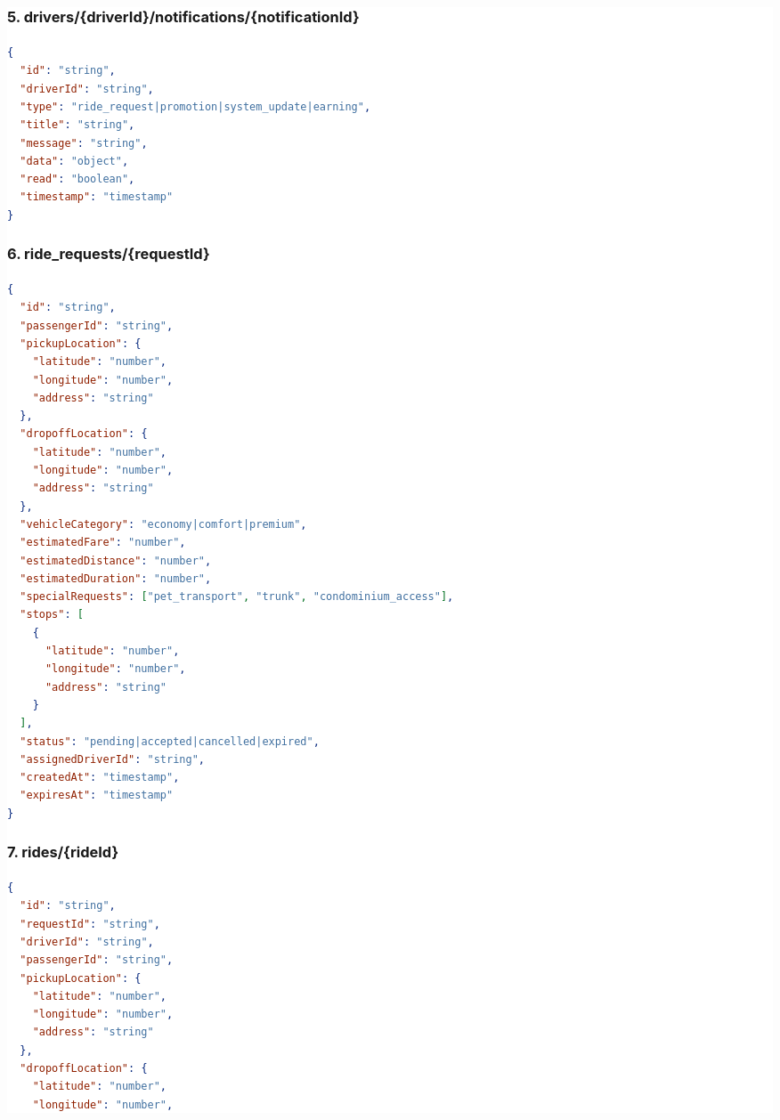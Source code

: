 ### 5. drivers/{driverId}/notifications/{notificationId}
```json
{
  "id": "string",
  "driverId": "string",
  "type": "ride_request|promotion|system_update|earning",
  "title": "string",
  "message": "string",
  "data": "object",
  "read": "boolean",
  "timestamp": "timestamp"
}
```

### 6. ride_requests/{requestId}
```json
{
  "id": "string",
  "passengerId": "string",
  "pickupLocation": {
    "latitude": "number",
    "longitude": "number",
    "address": "string"
  },
  "dropoffLocation": {
    "latitude": "number",
    "longitude": "number",
    "address": "string"
  },
  "vehicleCategory": "economy|comfort|premium",
  "estimatedFare": "number",
  "estimatedDistance": "number",
  "estimatedDuration": "number",
  "specialRequests": ["pet_transport", "trunk", "condominium_access"],
  "stops": [
    {
      "latitude": "number",
      "longitude": "number",
      "address": "string"
    }
  ],
  "status": "pending|accepted|cancelled|expired",
  "assignedDriverId": "string",
  "createdAt": "timestamp",
  "expiresAt": "timestamp"
}
```

### 7. rides/{rideId}
```json
{
  "id": "string",
  "requestId": "string",
  "driverId": "string",
  "passengerId": "string",
  "pickupLocation": {
    "latitude": "number",
    "longitude": "number",
    "address": "string"
  },
  "dropoffLocation": {
    "latitude": "number",
    "longitude": "number",
```